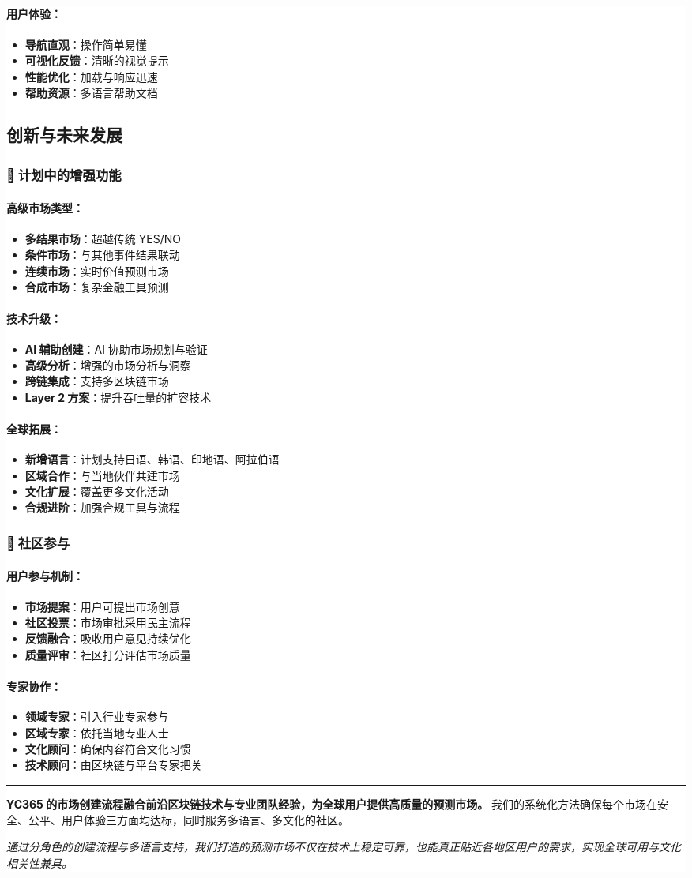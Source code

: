 #### **用户体验**：
- **导航直观**：操作简单易懂
- **可视化反馈**：清晰的视觉提示
- **性能优化**：加载与响应迅速
- **帮助资源**：多语言帮助文档

## 创新与未来发展

### 🚀 **计划中的增强功能**

#### **高级市场类型**：
- **多结果市场**：超越传统 YES/NO
- **条件市场**：与其他事件结果联动
- **连续市场**：实时价值预测市场
- **合成市场**：复杂金融工具预测

#### **技术升级**：
- **AI 辅助创建**：AI 协助市场规划与验证
- **高级分析**：增强的市场分析与洞察
- **跨链集成**：支持多区块链市场
- **Layer 2 方案**：提升吞吐量的扩容技术

#### **全球拓展**：
- **新增语言**：计划支持日语、韩语、印地语、阿拉伯语
- **区域合作**：与当地伙伴共建市场
- **文化扩展**：覆盖更多文化活动
- **合规进阶**：加强合规工具与流程

### 🤝 **社区参与**

#### **用户参与机制**：
- **市场提案**：用户可提出市场创意
- **社区投票**：市场审批采用民主流程
- **反馈融合**：吸收用户意见持续优化
- **质量评审**：社区打分评估市场质量

#### **专家协作**：
- **领域专家**：引入行业专家参与
- **区域专家**：依托当地专业人士
- **文化顾问**：确保内容符合文化习惯
- **技术顾问**：由区块链与平台专家把关

---

**YC365 的市场创建流程融合前沿区块链技术与专业团队经验，为全球用户提供高质量的预测市场。** 我们的系统化方法确保每个市场在安全、公平、用户体验三方面均达标，同时服务多语言、多文化的社区。

*通过分角色的创建流程与多语言支持，我们打造的预测市场不仅在技术上稳定可靠，也能真正贴近各地区用户的需求，实现全球可用与文化相关性兼具。*
